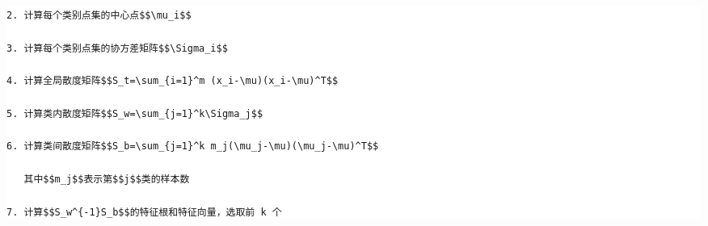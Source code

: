 ~~~~~~~~~~~~~~w:=w-\alpha(w-C\sum_{i\in K}y_ix_i)\\
2. 计算每个类别点集的中心点$$\mu_i$$

3. 计算每个类别点集的协方差矩阵$$\Sigma_i$$

4. 计算全局散度矩阵$$S_t=\sum_{i=1}^m (x_i-\mu)(x_i-\mu)^T$$

5. 计算类内散度矩阵$$S_w=\sum_{j=1}^k\Sigma_j$$

6. 计算类间散度矩阵$$S_b=\sum_{j=1}^k m_j(\mu_j-\mu)(\mu_j-\mu)^T$$

   其中$$m_j$$表示第$$j$$类的样本数

7. 计算$$S_w^{-1}S_b$$的特征根和特征向量，选取前 k 个

